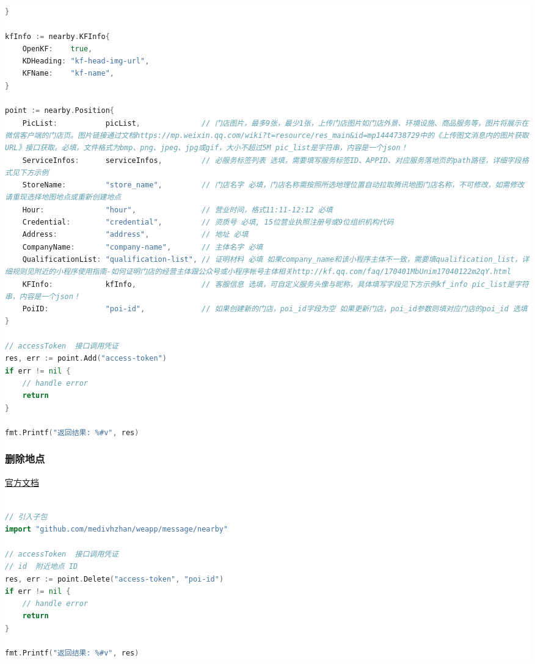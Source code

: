 ```go
}

kfInfo := nearby.KFInfo{
    OpenKF:    true,
    KDHeading: "kf-head-img-url",
    KFName:    "kf-name",
}

point := nearby.Position{
    PicList:           picList,              // 门店图片，最多9张，最少1张，上传门店图片如门店外景、环境设施、商品服务等，图片将展示在微信客户端的门店页。图片链接通过文档https://mp.weixin.qq.com/wiki?t=resource/res_main&id=mp1444738729中的《上传图文消息内的图片获取URL》接口获取。必填，文件格式为bmp、png、jpeg、jpg或gif，大小不超过5M pic_list是字符串，内容是一个json！
    ServiceInfos:      serviceInfos,         // 必服务标签列表 选填，需要填写服务标签ID、APPID、对应服务落地页的path路径，详细字段格式见下方示例
    StoreName:         "store_name",         // 门店名字 必填，门店名称需按照所选地理位置自动拉取腾讯地图门店名称，不可修改，如需修改请重现选择地图地点或重新创建地点
    Hour:              "hour",               // 营业时间，格式11:11-12:12 必填
    Credential:        "credential",         // 资质号 必填, 15位营业执照注册号或9位组织机构代码
    Address:           "address",            // 地址 必填
    CompanyName:       "company-name",       // 主体名字 必填
    QualificationList: "qualification-list", // 证明材料 必填 如果company_name和该小程序主体不一致，需要填qualification_list，详细规则见附近的小程序使用指南-如何证明门店的经营主体跟公众号或小程序帐号主体相关http://kf.qq.com/faq/170401MbUnim17040122m2qY.html
    KFInfo:            kfInfo,               // 客服信息 选填，可自定义服务头像与昵称，具体填写字段见下方示例kf_info pic_list是字符串，内容是一个json！
    PoiID:             "poi-id",             // 如果创建新的门店，poi_id字段为空 如果更新门店，poi_id参数则填对应门店的poi_id 选填
}

// accessToken  接口调用凭证
res, err := point.Add("access-token")
if err != nil {
    // handle error
    return
}

fmt.Printf("返回结果: %#v", res)

```

### 删除地点

[官方文档](https://developers.weixin.qq.com/miniprogram/dev/api-backend/open-api/nearby-poi/nearbyPoi.delete.html)

```go

// 引入子包
import "github.com/medivhzhan/weapp/message/nearby"

// accessToken  接口调用凭证
// id  附近地点 ID
res, err := point.Delete("access-token", "poi-id")
if err != nil {
    // handle error
    return
}

fmt.Printf("返回结果: %#v", res)

```
